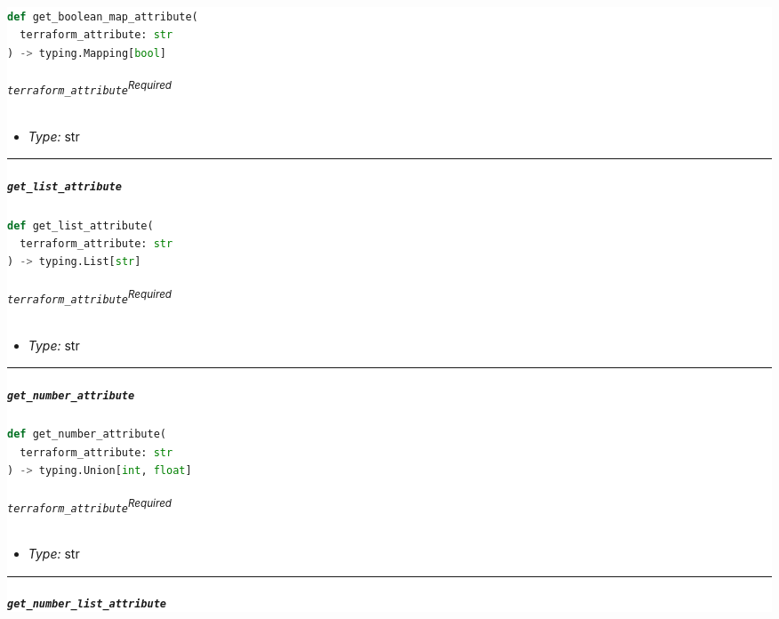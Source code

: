```python
def get_boolean_map_attribute(
  terraform_attribute: str
) -> typing.Mapping[bool]
```

###### `terraform_attribute`<sup>Required</sup> <a name="terraform_attribute" id="@cdktf/provider-cloudflare.dataCloudflareListItem.DataCloudflareListItem.getBooleanMapAttribute.parameter.terraformAttribute"></a>

- *Type:* str

---

##### `get_list_attribute` <a name="get_list_attribute" id="@cdktf/provider-cloudflare.dataCloudflareListItem.DataCloudflareListItem.getListAttribute"></a>

```python
def get_list_attribute(
  terraform_attribute: str
) -> typing.List[str]
```

###### `terraform_attribute`<sup>Required</sup> <a name="terraform_attribute" id="@cdktf/provider-cloudflare.dataCloudflareListItem.DataCloudflareListItem.getListAttribute.parameter.terraformAttribute"></a>

- *Type:* str

---

##### `get_number_attribute` <a name="get_number_attribute" id="@cdktf/provider-cloudflare.dataCloudflareListItem.DataCloudflareListItem.getNumberAttribute"></a>

```python
def get_number_attribute(
  terraform_attribute: str
) -> typing.Union[int, float]
```

###### `terraform_attribute`<sup>Required</sup> <a name="terraform_attribute" id="@cdktf/provider-cloudflare.dataCloudflareListItem.DataCloudflareListItem.getNumberAttribute.parameter.terraformAttribute"></a>

- *Type:* str

---

##### `get_number_list_attribute` <a name="get_number_list_attribute" id="@cdktf/provider-cloudflare.dataCloudflareListItem.DataCloudflareListItem.getNumberListAttribute"></a>

